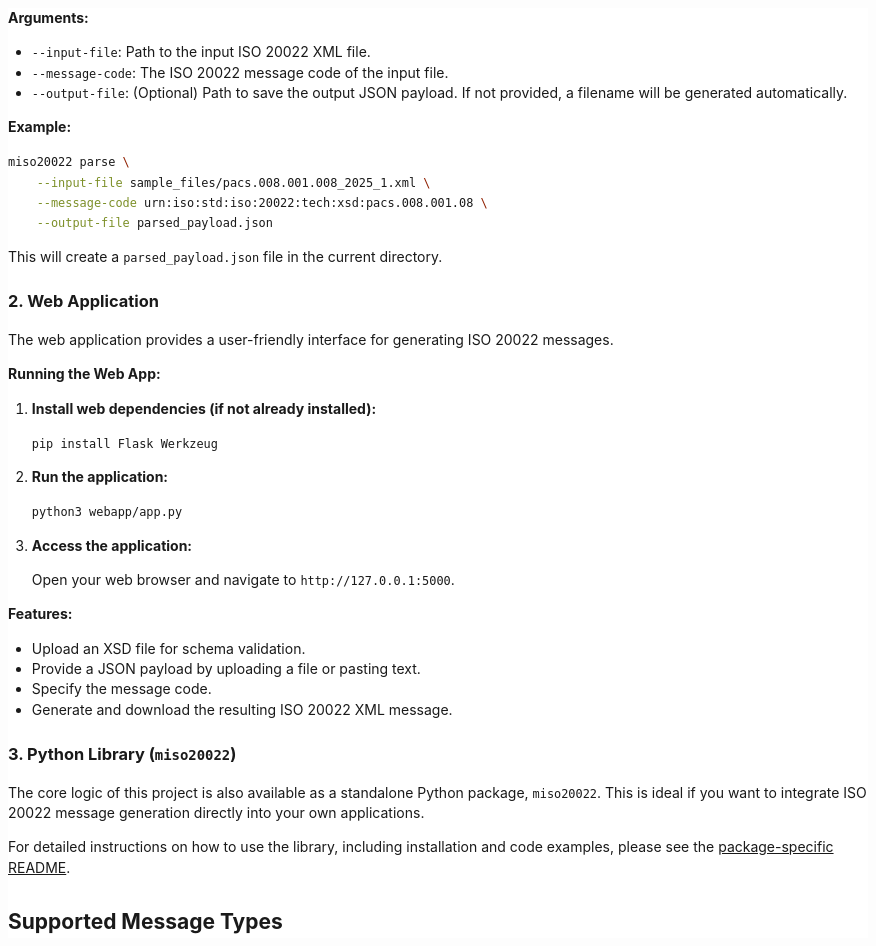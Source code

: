 **Arguments:**

-   `--input-file`: Path to the input ISO 20022 XML file.
-   `--message-code`: The ISO 20022 message code of the input file.
-   `--output-file`: (Optional) Path to save the output JSON payload. If not provided, a filename will be generated automatically.

**Example:**

```bash
miso20022 parse \
    --input-file sample_files/pacs.008.001.008_2025_1.xml \
    --message-code urn:iso:std:iso:20022:tech:xsd:pacs.008.001.08 \
    --output-file parsed_payload.json
```

This will create a `parsed_payload.json` file in the current directory.

### 2. Web Application

The web application provides a user-friendly interface for generating ISO 20022 messages.

**Running the Web App:**

1.  **Install web dependencies (if not already installed):**

    ```bash
    pip install Flask Werkzeug
    ```

2.  **Run the application:**

    ```bash
    python3 webapp/app.py
    ```

3.  **Access the application:**

    Open your web browser and navigate to `http://127.0.0.1:5000`.

**Features:**

-   Upload an XSD file for schema validation.
-   Provide a JSON payload by uploading a file or pasting text.
-   Specify the message code.
-   Generate and download the resulting ISO 20022 XML message.

### 3. Python Library (`miso20022`)

The core logic of this project is also available as a standalone Python package, `miso20022`. This is ideal if you want to integrate ISO 20022 message generation directly into your own applications.

For detailed instructions on how to use the library, including installation and code examples, please see the [package-specific README](./miso20022/README.md).


## Supported Message Types
